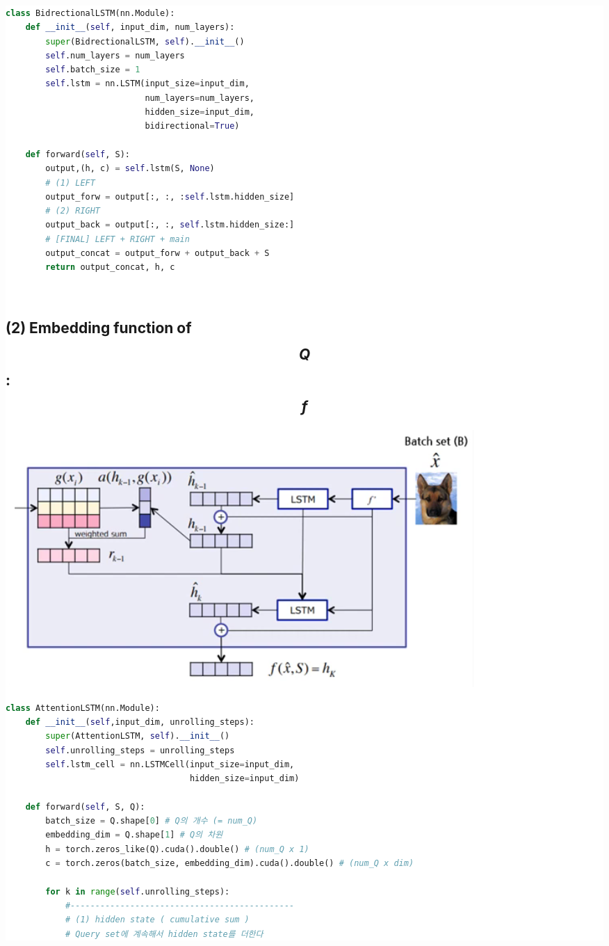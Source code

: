 ```python
class BidrectionalLSTM(nn.Module):
    def __init__(self, input_dim, num_layers):
        super(BidrectionalLSTM, self).__init__()
        self.num_layers = num_layers
        self.batch_size = 1
        self.lstm = nn.LSTM(input_size=input_dim,
                            num_layers=num_layers,
                            hidden_size=input_dim,
                            bidirectional=True)

    def forward(self, S):
        output,(h, c) = self.lstm(S, None)
        # (1) LEFT
        output_forw = output[:, :, :self.lstm.hidden_size]
        # (2) RIGHT
        output_back = output[:, :, self.lstm.hidden_size:]
        # [FINAL] LEFT + RIGHT + main
        output_concat = output_forw + output_back + S
        return output_concat, h, c
```

<br>

## (2) Embedding function of $$Q$$ : $$f$$

![figure2](/assets/img/META/img11.png)

```python
class AttentionLSTM(nn.Module):
    def __init__(self,input_dim, unrolling_steps):
        super(AttentionLSTM, self).__init__()
        self.unrolling_steps = unrolling_steps
        self.lstm_cell = nn.LSTMCell(input_size=input_dim,
                                     hidden_size=input_dim)

    def forward(self, S, Q):
        batch_size = Q.shape[0] # Q의 개수 (= num_Q)
        embedding_dim = Q.shape[1] # Q의 차원
        h = torch.zeros_like(Q).cuda().double() # (num_Q x 1)
        c = torch.zeros(batch_size, embedding_dim).cuda().double() # (num_Q x dim)

        for k in range(self.unrolling_steps):
            #---------------------------------------------
            # (1) hidden state ( cumulative sum )
            # Query set에 계속해서 hidden state를 더한다
```